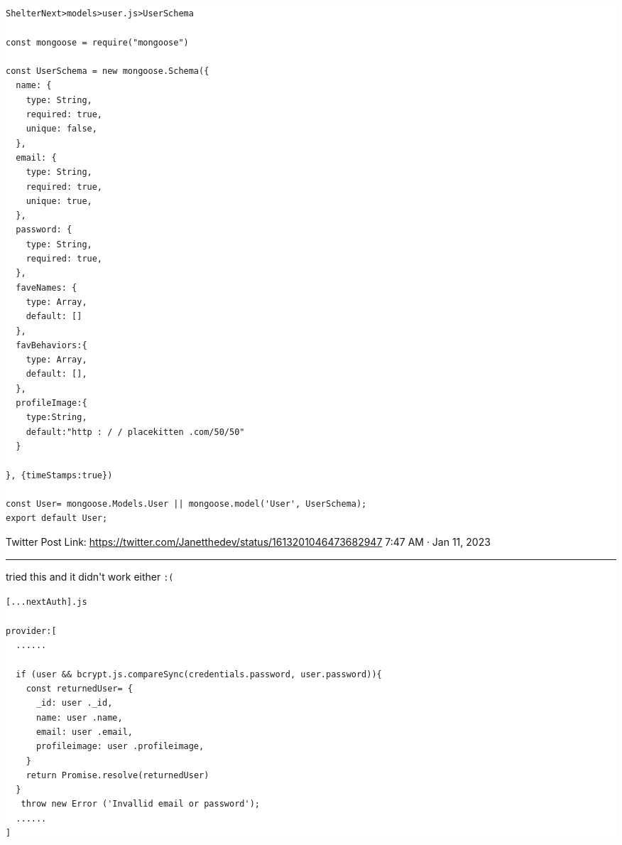 ```
ShelterNext>models>user.js>UserSchema

const mongoose = require("mongoose")

const UserSchema = new mongoose.Schema({
  name: {
    type: String,
    required: true,
    unique: false,
  },
  email: {
    type: String,
    required: true,
    unique: true,
  },
  password: {
    type: String,
    required: true,
  },
  faveNames: {
    type: Array,
    default: []
  },
  favBehaviors:{
    type: Array,
    default: [],
  },
  profileImage:{
    type:String,
    default:"http : / / placekitten .com/50/50"
  }

}, {timeStamps:true})

const User= mongoose.Models.User || mongoose.model('User', UserSchema);
export default User;

```

Twitter Post Link: https://twitter.com/Janetthedev/status/1613201046473682947 7:47 AM · Jan 11, 2023

---

tried this and it didn't work either `:(`

```
[...nextAuth].js

provider:[
  ......

  if (user && bcrypt.js.compareSync(credentials.password, user.password)){
    const returnedUser= {
      _id: user ._id,
      name: user .name,
      email: user .email,
      profileimage: user .profileimage,
    }
    return Promise.resolve(returnedUser)
  }
   throw new Error ('Invallid email or password');
  ......
]

```